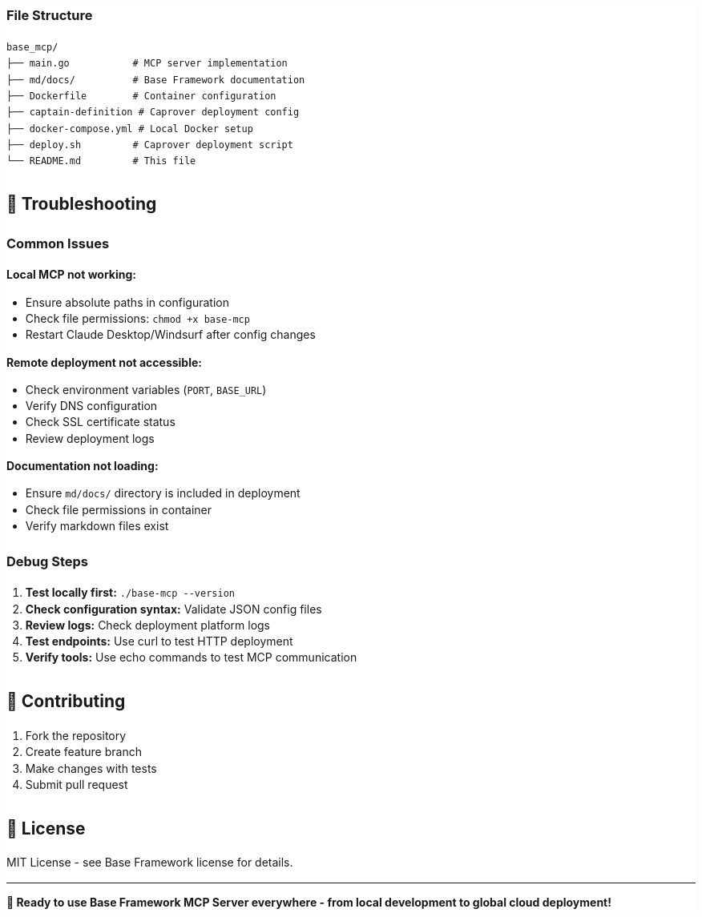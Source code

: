 ### File Structure
```
base_mcp/
├── main.go           # MCP server implementation
├── md/docs/          # Base Framework documentation
├── Dockerfile        # Container configuration
├── captain-definition # Caprover deployment config
├── docker-compose.yml # Local Docker setup
├── deploy.sh         # Caprover deployment script
└── README.md         # This file
```

## 🐛 Troubleshooting

### Common Issues

**Local MCP not working:**
- Ensure absolute paths in configuration
- Check file permissions: `chmod +x base-mcp`
- Restart Claude Desktop/Windsurf after config changes

**Remote deployment not accessible:**
- Check environment variables (`PORT`, `BASE_URL`)
- Verify DNS configuration
- Check SSL certificate status
- Review deployment logs

**Documentation not loading:**
- Ensure `md/docs/` directory is included in deployment
- Check file permissions in container
- Verify markdown files exist

### Debug Steps

1. **Test locally first:** `./base-mcp --version`
2. **Check configuration syntax:** Validate JSON config files
3. **Review logs:** Check deployment platform logs
4. **Test endpoints:** Use curl to test HTTP deployment
5. **Verify tools:** Use echo commands to test MCP communication

## 🤝 Contributing

1. Fork the repository
2. Create feature branch
3. Make changes with tests
4. Submit pull request

## 📄 License

MIT License - see Base Framework license for details.

---

**🌟 Ready to use Base Framework MCP Server everywhere - from local development to global cloud deployment!**